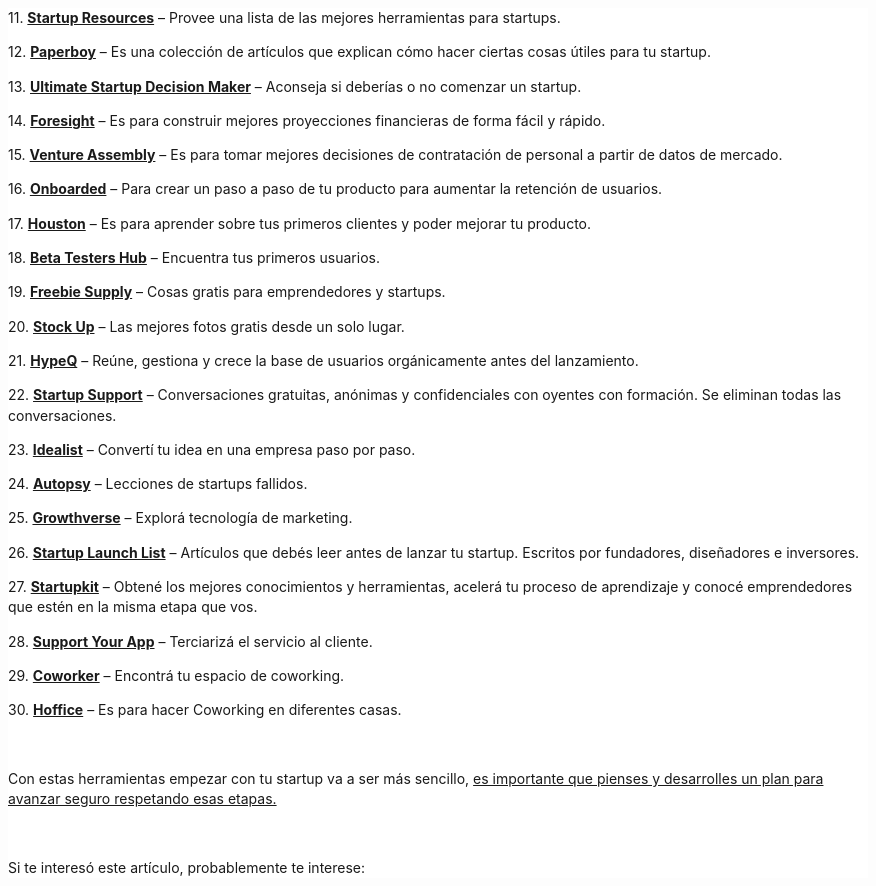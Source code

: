 11. [**Startup Resources**](http://startupresources.io/) – Provee una lista de las mejores herramientas para startups.

12. **[Paperboy](http://paperboy.fm/)** – Es una colección de artículos que explican cómo hacer ciertas cosas útiles para tu startup.

13. **[Ultimate Startup Decision Maker](http://ultimate-startup-decision-maker.raffaelegaito.com/)** – Aconseja si deberías o no comenzar un startup.

14. **[Foresight](http://foresight.is/)** – Es para construir mejores proyecciones financieras de forma fácil y rápido.

15. **[Venture Assembly](http://ventureassembly.huddlemetrics.com/)** – Es para tomar mejores decisiones de contratación de personal a partir de datos de mercado.

16. **[Onboarded](https://www.getonboarded.com/)** – Para crear un paso a paso de tu producto para aumentar la retención de usuarios.

17. **[Houston](https://www.launchwithhouston.com/)** – Es para aprender sobre tus primeros clientes y poder mejorar tu producto.

18. **[Beta Testers Hub](http://betatestershub.com/)** – Encuentra tus primeros usuarios.

19. [**Freebie Supply**](http://growth.supply/free) – Cosas gratis para emprendedores y startups.

20. **[Stock Up](http://www.sitebuilderreport.com/stock-up)** – Las mejores fotos gratis desde un solo lugar.

21. [**HypeQ**](http://www.hypeq.io/) – Reúne, gestiona y crece la base de usuarios orgánicamente antes del lanzamiento.

22. [**Startup Support**](http://www.7cups.com/startups/) – Conversaciones gratuitas, anónimas y confidenciales con oyentes con formación. Se eliminan todas las conversaciones.

23. [**Idealist**](http://www.getidealist.com/) – Convertí tu idea en una empresa paso por paso.

24. **[Autopsy](http://autopsy.io/)** – Lecciones de startups fallidos.

25. **[Growthverse](http://www.growthverse.com/)** – Explorá tecnología de marketing.

26. **[Startup Launch List](https://startuplaunchlist.com/)** – Artículos que debés leer antes de lanzar tu startup. Escritos por fundadores, diseñadores e inversores.

27. **[Startupkit](https://startupkit.io/)** – Obtené los mejores conocimientos y herramientas, acelerá tu proceso de aprendizaje y conocé emprendedores que estén en la misma etapa que vos.

28. **[Support Your App](http://supportyourapp.com/)** – Terciarizá el servicio al cliente.

29. [**Coworker**](http://www.coworker.com/) – Encontrá tu espacio de coworking.

30. [**Hoffice**](http://hoffice.nu/) – Es para hacer Coworking en diferentes casas.

&nbsp;

Con estas herramientas empezar con tu startup va a ser más sencillo, [es importante que pienses y desarrolles un plan para avanzar seguro respetando esas etapas.](https://gananci.com/como-comenzar-una-startup/)

&nbsp;

<p class="p1">
  Si te interesó este artículo, probablemente te interese:
</p>
